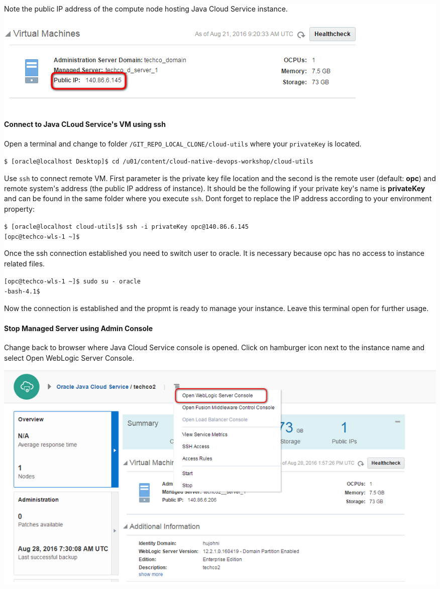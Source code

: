 Note the public IP address of the compute node hosting Java Cloud Service instance.

![](images/02.png)

#### Connect to Java CLoud Service's VM using ssh ####

Open a terminal and change to folder `/GIT_REPO_LOCAL_CLONE/cloud-utils` where your `privateKey` is located. 

    $ [oracle@localhost Desktop]$ cd /u01/content/cloud-native-devops-workshop/cloud-utils

Use `ssh` to connect remote VM. First parameter is the private key file location and the second is the remote user (default: **opc**) and remote system's address (the public IP address of instance). It should be the following if your private key's name is **privateKey** and can be found in the same folder where you execute `ssh`. Dont forget to replace the IP address according to your environment property:

    $ [oracle@localhost cloud-utils]$ ssh -i privateKey opc@140.86.6.145
    [opc@techco-wls-1 ~]$

Once the ssh connection established you need to switch user to oracle. It is necessary because opc has no access to instance related files.

	[opc@techco-wls-1 ~]$ sudo su - oracle
	-bash-4.1$

Now the connection is established and the propmt is ready to manage your instance. Leave this terminal open for further usage.

#### Stop Managed Server using Admin Console ####

Change back to browser where Java Cloud Service console is opened. Click on hamburger icon next to the instance name and select Open WebLogic Server Console.

![](images/03.png)
